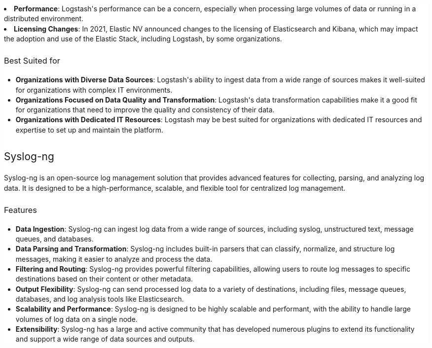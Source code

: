 <li style="font-weight: 400;"><strong>Performance</strong><span style="font-weight: 400;">: Logstash's performance can be a concern, especially when processing large volumes of data or running in a distributed environment.</span></li>

<li style="font-weight: 400;"><strong>Licensing Changes</strong><span style="font-weight: 400;">: In 2021, Elastic NV announced changes to the licensing of Elasticsearch and Kibana, which may impact the adoption and use of the Elastic Stack, including Logstash, by some organizations.</span></li>

</ul>

<h3><span style="font-weight: 400;">Best Suited for</span></h3>

<ul>

<li style="font-weight: 400;"><strong>Organizations with Diverse Data Sources</strong><span style="font-weight: 400;">: Logstash's ability to ingest data from a wide range of sources makes it well-suited for organizations with complex IT environments.</span></li>

<li style="font-weight: 400;"><strong>Organizations Focused on Data Quality and Transformation</strong><span style="font-weight: 400;">: Logstash's data transformation capabilities make it a good fit for organizations that need to improve the quality and consistency of their data.</span></li>

<li style="font-weight: 400;"><strong>Organizations with Dedicated IT Resources</strong><span style="font-weight: 400;">: Logstash may be best suited for organizations with dedicated IT resources and expertise to set up and maintain the platform.</span></li>

</ul>

<h2><span style="font-weight: 400;">Syslog-ng</span></h2>

<p><span style="font-weight: 400;">Syslog-ng is an open-source log management solution that provides advanced features for collecting, parsing, and analyzing log data. It is designed to be a high-performance, scalable, and flexible tool for centralized log management.</span></p>

<h3><span style="font-weight: 400;">Features</span></h3>

<ul>

<li style="font-weight: 400;"><strong>Data Ingestion</strong><span style="font-weight: 400;">: Syslog-ng can ingest log data from a wide range of sources, including syslog, unstructured text, message queues, and databases.</span></li>

<li style="font-weight: 400;"><strong>Data Parsing and Transformation</strong><span style="font-weight: 400;">: Syslog-ng includes built-in parsers that can classify, normalize, and structure log messages, making it easier to analyze and process the data.</span></li>

<li style="font-weight: 400;"><strong>Filtering and Routing</strong><span style="font-weight: 400;">: Syslog-ng provides powerful filtering capabilities, allowing users to route log messages to specific destinations based on their content or other metadata.</span></li>

<li style="font-weight: 400;"><strong>Output Flexibility</strong><span style="font-weight: 400;">: Syslog-ng can send processed log data to a variety of destinations, including files, message queues, databases, and log analysis tools like Elasticsearch.</span></li>

<li style="font-weight: 400;"><strong>Scalability and Performance</strong><span style="font-weight: 400;">: Syslog-ng is designed to be highly scalable and performant, with the ability to handle large volumes of log data on a single node.</span></li>

<li style="font-weight: 400;"><strong>Extensibility</strong><span style="font-weight: 400;">: Syslog-ng has a large and active community that has developed numerous plugins to extend its functionality and support a wide range of data sources and outputs.</span></li>
